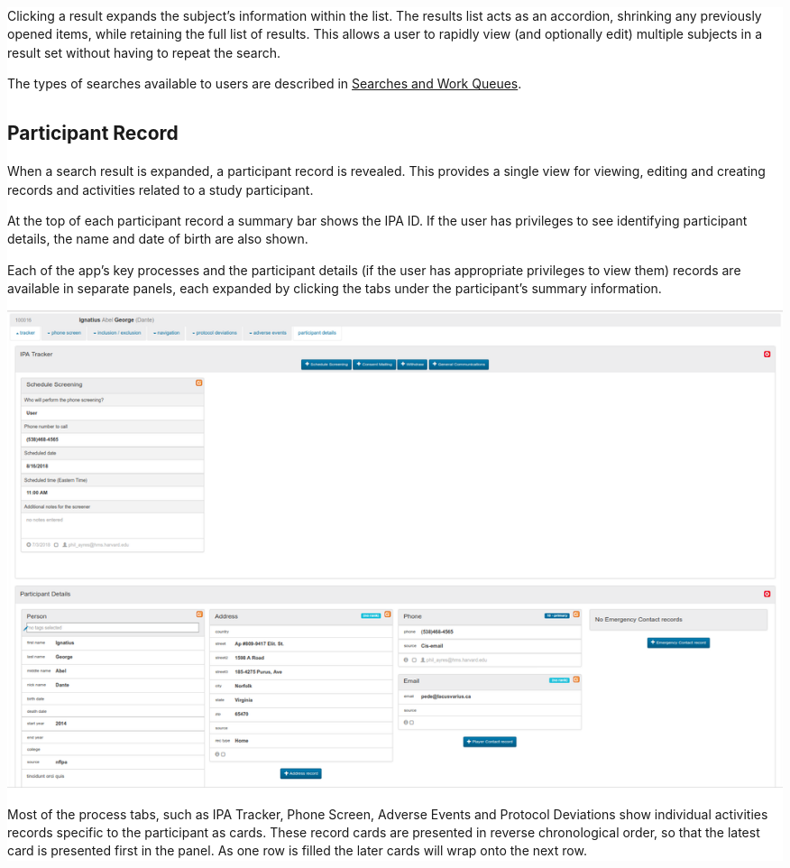 Clicking a result expands the subject’s information within the list. The results list acts as an accordion, shrinking any previously opened items, while retaining the full list of results. This allows a user to rapidly view (and optionally edit) multiple subjects in a result set without having to repeat the search.

The types of searches available to users are described in [Searches and Work Queues](searches_work_queues_and_reports).

## Participant Record

When a search result is expanded, a participant record is revealed. This provides a single view for viewing, editing and creating records and activities related to a study participant.

At the top of each participant record a summary bar shows the IPA ID. If the user has privileges to see identifying participant details, the name and date of birth are also shown.

Each of the app’s key processes and the participant details (if the user has appropriate privileges to view them) records are available in separate panels, each expanded by clicking the tabs under the participant’s summary information.

![](images/image8.png)

Most of the process tabs, such as IPA Tracker, Phone Screen, Adverse Events and Protocol Deviations show individual activities records specific to the participant as cards. These record cards are presented in reverse chronological order, so that the latest card is presented first in the panel. As one row is filled the later cards will wrap onto the next row.
